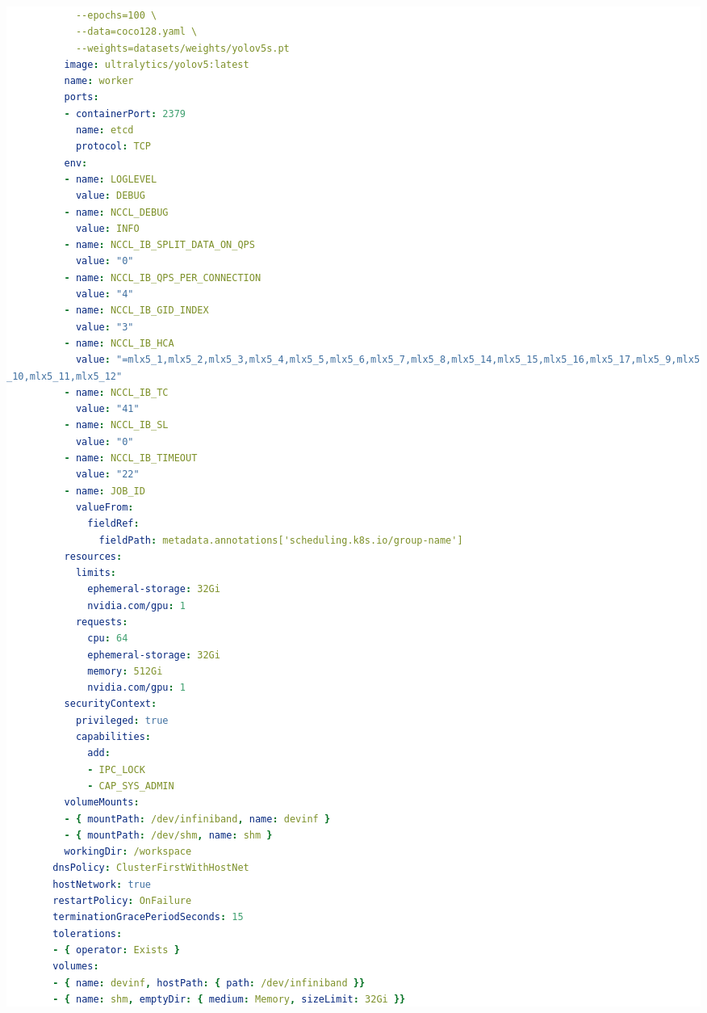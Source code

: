 ```yaml
            --epochs=100 \
            --data=coco128.yaml \
            --weights=datasets/weights/yolov5s.pt        
          image: ultralytics/yolov5:latest
          name: worker
          ports:
          - containerPort: 2379
            name: etcd
            protocol: TCP
          env:
          - name: LOGLEVEL
            value: DEBUG
          - name: NCCL_DEBUG
            value: INFO
          - name: NCCL_IB_SPLIT_DATA_ON_QPS
            value: "0"
          - name: NCCL_IB_QPS_PER_CONNECTION
            value: "4"
          - name: NCCL_IB_GID_INDEX
            value: "3"
          - name: NCCL_IB_HCA
            value: "=mlx5_1,mlx5_2,mlx5_3,mlx5_4,mlx5_5,mlx5_6,mlx5_7,mlx5_8,mlx5_14,mlx5_15,mlx5_16,mlx5_17,mlx5_9,mlx5_10,mlx5_11,mlx5_12"
          - name: NCCL_IB_TC
            value: "41"
          - name: NCCL_IB_SL
            value: "0"
          - name: NCCL_IB_TIMEOUT
            value: "22"
          - name: JOB_ID
            valueFrom:
              fieldRef:
                fieldPath: metadata.annotations['scheduling.k8s.io/group-name']       
          resources:
            limits:
              ephemeral-storage: 32Gi
              nvidia.com/gpu: 1
            requests:
              cpu: 64
              ephemeral-storage: 32Gi
              memory: 512Gi
              nvidia.com/gpu: 1
          securityContext:
            privileged: true
            capabilities:
              add:
              - IPC_LOCK
              - CAP_SYS_ADMIN
          volumeMounts:
          - { mountPath: /dev/infiniband, name: devinf }
          - { mountPath: /dev/shm, name: shm }
          workingDir: /workspace
        dnsPolicy: ClusterFirstWithHostNet
        hostNetwork: true
        restartPolicy: OnFailure
        terminationGracePeriodSeconds: 15
        tolerations:
        - { operator: Exists }
        volumes:
        - { name: devinf, hostPath: { path: /dev/infiniband }}
        - { name: shm, emptyDir: { medium: Memory, sizeLimit: 32Gi }}
```        
